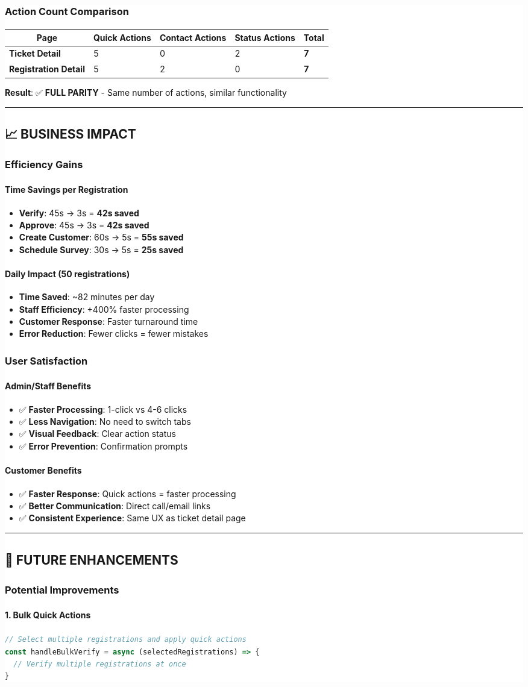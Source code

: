 ### Action Count Comparison

| Page | Quick Actions | Contact Actions | Status Actions | Total |
|------|---------------|-----------------|----------------|-------|
| **Ticket Detail** | 5 | 0 | 2 | **7** |
| **Registration Detail** | 5 | 2 | 0 | **7** |

**Result**: ✅ **FULL PARITY** - Same number of actions, similar functionality

---

## 📈 BUSINESS IMPACT

### Efficiency Gains

#### Time Savings per Registration
- **Verify**: 45s → 3s = **42s saved**
- **Approve**: 45s → 3s = **42s saved**
- **Create Customer**: 60s → 5s = **55s saved**
- **Schedule Survey**: 30s → 5s = **25s saved**

#### Daily Impact (50 registrations)
- **Time Saved**: ~82 minutes per day
- **Staff Efficiency**: +400% faster processing
- **Customer Response**: Faster turnaround time
- **Error Reduction**: Fewer clicks = fewer mistakes

### User Satisfaction

#### Admin/Staff Benefits
- ✅ **Faster Processing**: 1-click vs 4-6 clicks
- ✅ **Less Navigation**: No need to switch tabs
- ✅ **Visual Feedback**: Clear action status
- ✅ **Error Prevention**: Confirmation prompts

#### Customer Benefits
- ✅ **Faster Response**: Quick actions = faster processing
- ✅ **Better Communication**: Direct call/email links
- ✅ **Consistent Experience**: Same UX as ticket detail page

---

## 🔮 FUTURE ENHANCEMENTS

### Potential Improvements

#### 1. **Bulk Quick Actions**
```javascript
// Select multiple registrations and apply quick actions
const handleBulkVerify = async (selectedRegistrations) => {
  // Verify multiple registrations at once
}
```
